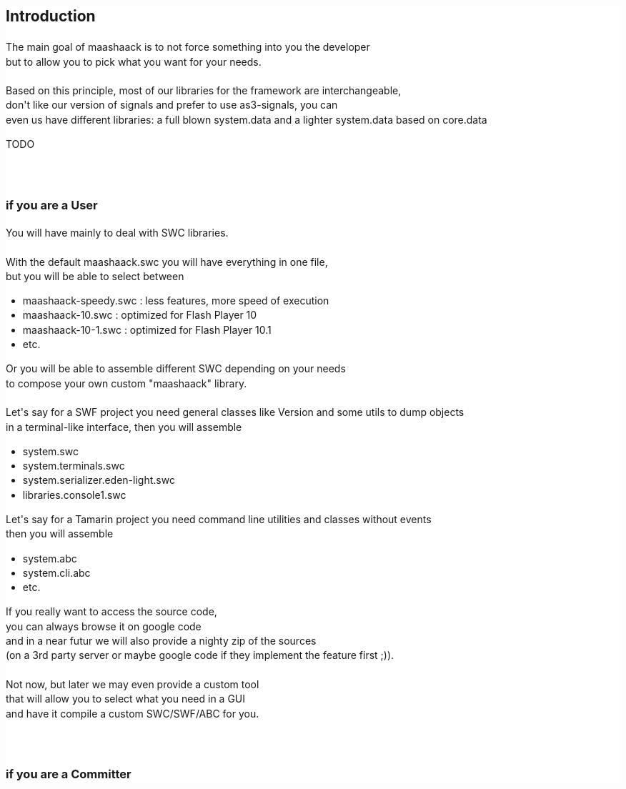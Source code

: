 ## Introduction ##

The main goal of maashaack is to not force something into you the developer<br>
but to allow you to pick what you want for your needs.<br>
<br>
Based on this principle, most of our libraries for the framework are interchangeable,<br>
don't like our version of signals and prefer to use as3-signals, you can<br>
even us have different libraries: a full blown system.data and a lighter system.data based on core.data<br>

TODO<br>
<br>
<br>
<h3>if you are a User</h3>

You will have mainly to deal with SWC libraries.<br>
<br>
With the default maashaack.swc you will have everything in one file,<br>
but you will be able to select between<br>
<ul><li>maashaack-speedy.swc : less features, more speed of execution<br>
</li><li>maashaack-10.swc : optimized for Flash Player 10<br>
</li><li>maashaack-10-1.swc : optimized for Flash Player 10.1<br>
</li><li>etc.</li></ul>

Or you will be able to assemble different SWC depending on your needs<br>
to compose your own custom "maashaack" library.<br>
<br>
Let's say for a SWF project you need general classes like Version and some utils to dump objects<br>
in a terminal-like interface, then you will assemble<br>
<ul><li>system.swc<br>
</li><li>system.terminals.swc<br>
</li><li>system.serializer.eden-light.swc<br>
</li><li>libraries.console1.swc</li></ul>

Let's say for a Tamarin project you need command line utilities and classes without events<br>
then you will assemble<br>
<ul><li>system.abc<br>
</li><li>system.cli.abc<br>
</li><li>etc.</li></ul>

If you really want to access the source code,<br>
you can always browse it on google code<br>
and in a near futur we will also provide a nighty zip of the sources<br>
(on a 3rd party server or maybe google code if they implement the feature first ;)).<br>
<br>
Not now, but later we may even provide a custom tool<br>
that will allow you to select what you need in a GUI<br>
and have it compile a custom SWC/SWF/ABC for you.<br>
<br>
<br>
<h3>if you are a Committer</h3>
